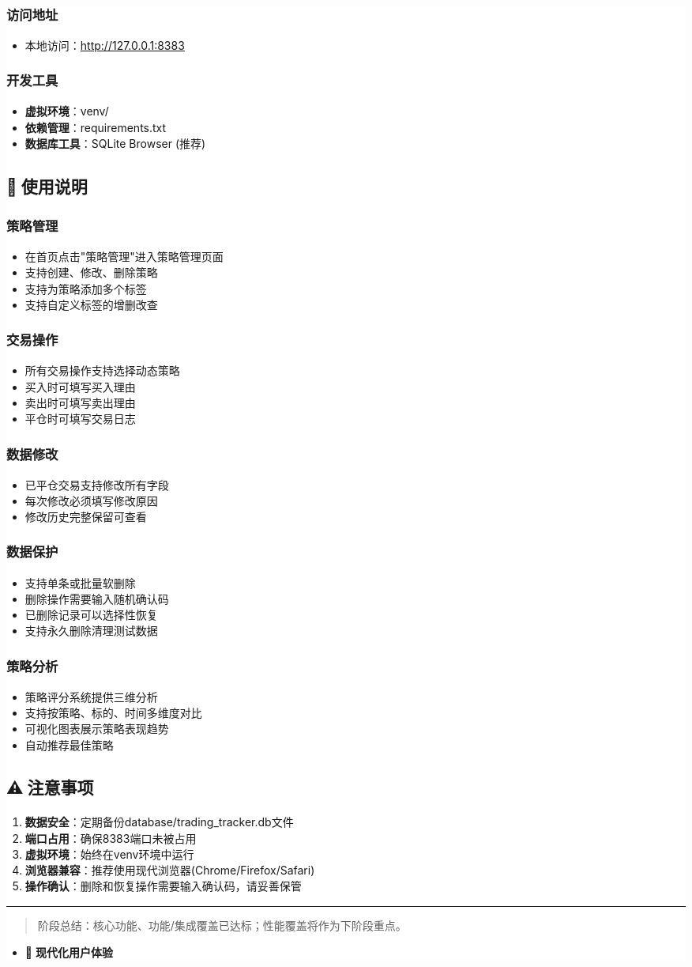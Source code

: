 ### 访问地址
- 本地访问：http://127.0.0.1:8383

### 开发工具
- **虚拟环境**：venv/
- **依赖管理**：requirements.txt
- **数据库工具**：SQLite Browser (推荐)

## 📝 使用说明

### 策略管理
- 在首页点击"策略管理"进入策略管理页面
- 支持创建、修改、删除策略
- 支持为策略添加多个标签
- 支持自定义标签的增删改查

### 交易操作
- 所有交易操作支持选择动态策略
- 买入时可填写买入理由
- 卖出时可填写卖出理由
- 平仓时可填写交易日志

### 数据修改
- 已平仓交易支持修改所有字段
- 每次修改必须填写修改原因
- 修改历史完整保留可查看

### 数据保护
- 支持单条或批量软删除
- 删除操作需要输入随机确认码
- 已删除记录可以选择性恢复
- 支持永久删除清理测试数据

### 策略分析
- 策略评分系统提供三维分析
- 支持按策略、标的、时间多维度对比
- 可视化图表展示策略表现趋势
- 自动推荐最佳策略

## ⚠️ 注意事项

1. **数据安全**：定期备份database/trading_tracker.db文件
2. **端口占用**：确保8383端口未被占用  
3. **虚拟环境**：始终在venv环境中运行
4. **浏览器兼容**：推荐使用现代浏览器(Chrome/Firefox/Safari)
5. **操作确认**：删除和恢复操作需要输入确认码，请妥善保管

---

> 阶段总结：核心功能、功能/集成覆盖已达标；性能覆盖将作为下阶段重点。
- 🎨 **现代化用户体验**